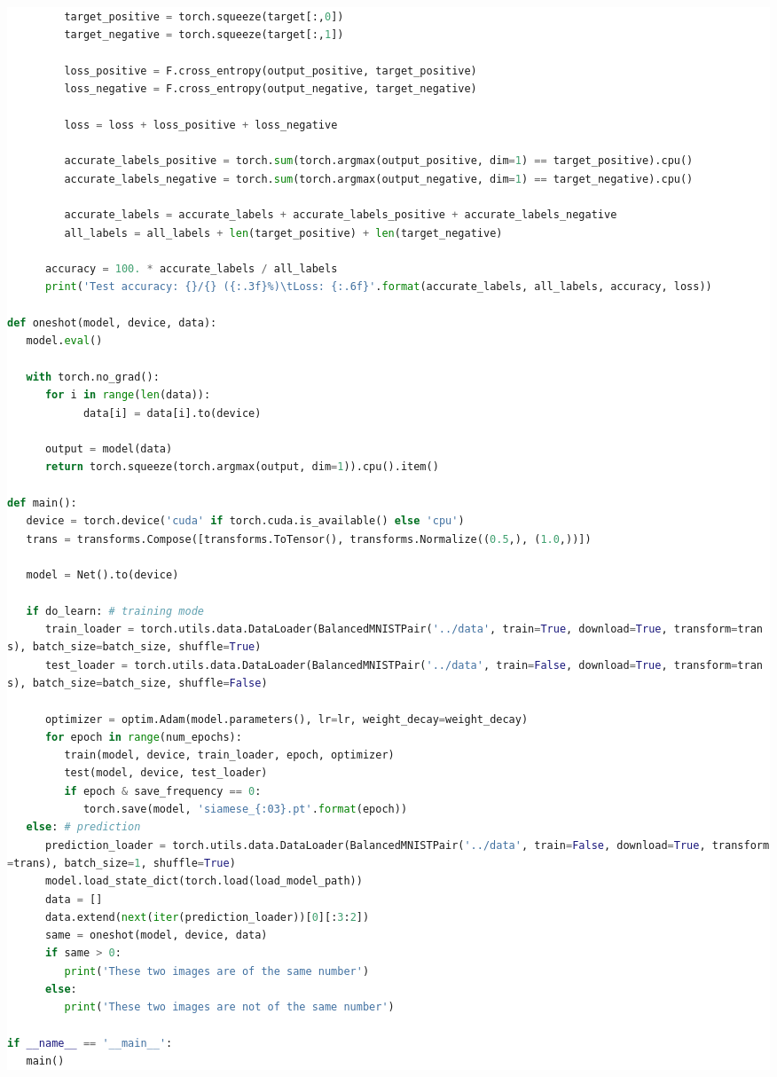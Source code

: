 ```python
         target_positive = torch.squeeze(target[:,0])
         target_negative = torch.squeeze(target[:,1])
            
         loss_positive = F.cross_entropy(output_positive, target_positive)
         loss_negative = F.cross_entropy(output_negative, target_negative)
            
         loss = loss + loss_positive + loss_negative
            
         accurate_labels_positive = torch.sum(torch.argmax(output_positive, dim=1) == target_positive).cpu()
         accurate_labels_negative = torch.sum(torch.argmax(output_negative, dim=1) == target_negative).cpu()
            
         accurate_labels = accurate_labels + accurate_labels_positive + accurate_labels_negative
         all_labels = all_labels + len(target_positive) + len(target_negative)
      
      accuracy = 100. * accurate_labels / all_labels
      print('Test accuracy: {}/{} ({:.3f}%)\tLoss: {:.6f}'.format(accurate_labels, all_labels, accuracy, loss))
   
def oneshot(model, device, data):
   model.eval()

   with torch.no_grad():
      for i in range(len(data)):
            data[i] = data[i].to(device)
      
      output = model(data)
      return torch.squeeze(torch.argmax(output, dim=1)).cpu().item()

def main():
   device = torch.device('cuda' if torch.cuda.is_available() else 'cpu')
   trans = transforms.Compose([transforms.ToTensor(), transforms.Normalize((0.5,), (1.0,))])
   
   model = Net().to(device)
   
   if do_learn: # training mode
      train_loader = torch.utils.data.DataLoader(BalancedMNISTPair('../data', train=True, download=True, transform=trans), batch_size=batch_size, shuffle=True)
      test_loader = torch.utils.data.DataLoader(BalancedMNISTPair('../data', train=False, download=True, transform=trans), batch_size=batch_size, shuffle=False)
      
      optimizer = optim.Adam(model.parameters(), lr=lr, weight_decay=weight_decay)
      for epoch in range(num_epochs):
         train(model, device, train_loader, epoch, optimizer)
         test(model, device, test_loader)
         if epoch & save_frequency == 0:
            torch.save(model, 'siamese_{:03}.pt'.format(epoch))
   else: # prediction
      prediction_loader = torch.utils.data.DataLoader(BalancedMNISTPair('../data', train=False, download=True, transform=trans), batch_size=1, shuffle=True)
      model.load_state_dict(torch.load(load_model_path))
      data = []
      data.extend(next(iter(prediction_loader))[0][:3:2])
      same = oneshot(model, device, data)
      if same > 0:
         print('These two images are of the same number')
      else:
         print('These two images are not of the same number')
         
if __name__ == '__main__':
   main()
```